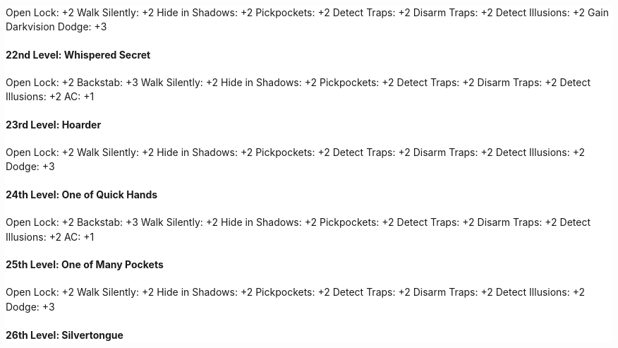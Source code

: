 Open Lock: +2
Walk Silently: +2
Hide in Shadows: +2
Pickpockets: +2
Detect Traps: +2
Disarm Traps: +2
Detect Illusions: +2
Gain Darkvision
Dodge: +3
#### 22nd Level: Whispered Secret

Open Lock: +2
Backstab: +3
Walk Silently: +2
Hide in Shadows: +2
Pickpockets: +2
Detect Traps: +2
Disarm Traps: +2
Detect Illusions: +2
AC: +1
#### 23rd Level: Hoarder

Open Lock: +2
Walk Silently: +2
Hide in Shadows: +2
Pickpockets: +2
Detect Traps: +2
Disarm Traps: +2
Detect Illusions: +2
Dodge: +3
#### 24th Level: One of Quick Hands

Open Lock: +2
Backstab: +3
Walk Silently: +2
Hide in Shadows: +2
Pickpockets: +2
Detect Traps: +2
Disarm Traps: +2
Detect Illusions: +2
AC: +1
#### 25th Level: One of Many Pockets

Open Lock: +2
Walk Silently: +2
Hide in Shadows: +2
Pickpockets: +2
Detect Traps: +2
Disarm Traps: +2
Detect Illusions: +2
Dodge: +3
#### 26th Level: Silvertongue
